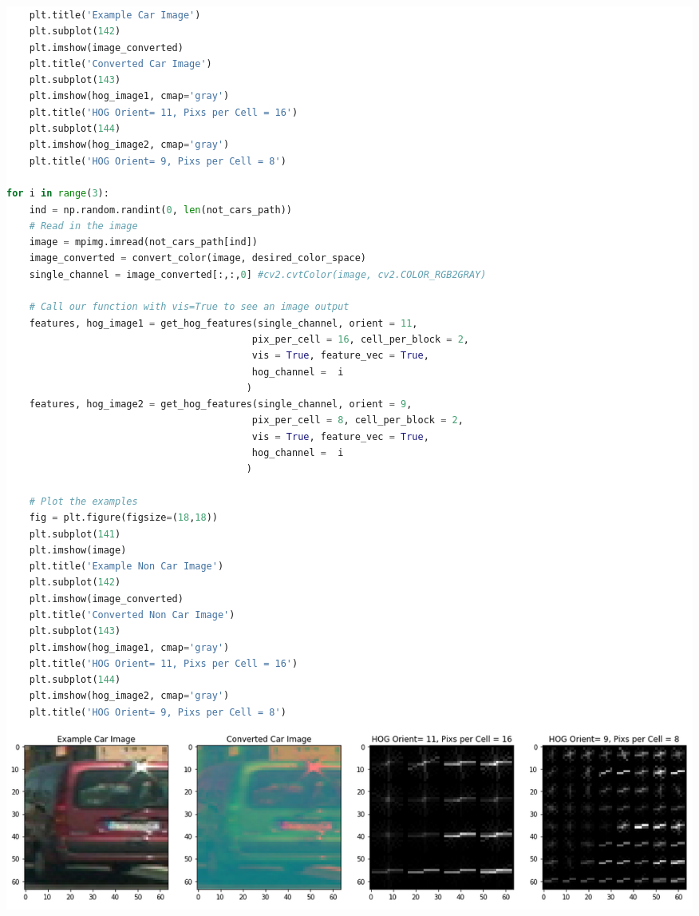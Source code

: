 ```python
    plt.title('Example Car Image')
    plt.subplot(142)
    plt.imshow(image_converted)
    plt.title('Converted Car Image')
    plt.subplot(143)
    plt.imshow(hog_image1, cmap='gray')
    plt.title('HOG Orient= 11, Pixs per Cell = 16')  
    plt.subplot(144)
    plt.imshow(hog_image2, cmap='gray')
    plt.title('HOG Orient= 9, Pixs per Cell = 8')
    
for i in range(3):
    ind = np.random.randint(0, len(not_cars_path))
    # Read in the image
    image = mpimg.imread(not_cars_path[ind])
    image_converted = convert_color(image, desired_color_space)
    single_channel = image_converted[:,:,0] #cv2.cvtColor(image, cv2.COLOR_RGB2GRAY)

    # Call our function with vis=True to see an image output
    features, hog_image1 = get_hog_features(single_channel, orient = 11, 
                                           pix_per_cell = 16, cell_per_block = 2, 
                                           vis = True, feature_vec = True,
                                           hog_channel =  i
                                          )
    features, hog_image2 = get_hog_features(single_channel, orient = 9, 
                                           pix_per_cell = 8, cell_per_block = 2, 
                                           vis = True, feature_vec = True,
                                           hog_channel =  i
                                          )
  
    # Plot the examples
    fig = plt.figure(figsize=(18,18))
    plt.subplot(141)
    plt.imshow(image)
    plt.title('Example Non Car Image')
    plt.subplot(142)
    plt.imshow(image_converted)
    plt.title('Converted Non Car Image')
    plt.subplot(143)
    plt.imshow(hog_image1, cmap='gray')
    plt.title('HOG Orient= 11, Pixs per Cell = 16')  
    plt.subplot(144)
    plt.imshow(hog_image2, cmap='gray')
    plt.title('HOG Orient= 9, Pixs per Cell = 8')
```


![png](./Markdown_files/output_27_0.png)
